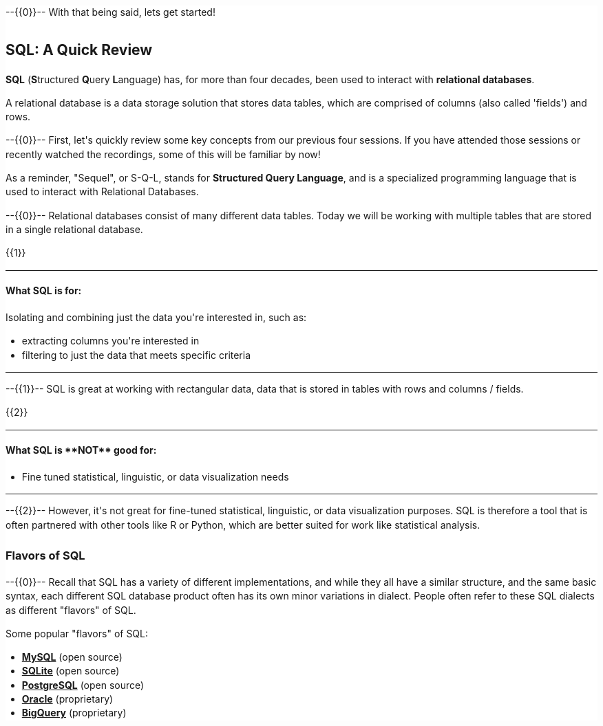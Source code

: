 --{{0}}--
With that being said, lets get started!

## SQL: A Quick Review

**SQL** (**S**tructured **Q**uery **L**anguage) has, for more than four decades, been used to interact with **relational databases**.

A relational database is a data storage solution that stores data tables, which are comprised of columns (also called 'fields') and rows.

--{{0}}--
First, let's quickly review some key concepts from our previous four sessions. If you have attended those sessions or recently watched the recordings, some of this will be familiar by now! 

As a reminder, "Sequel", or S-Q-L, stands for **Structured Query Language**, and is a specialized programming language that is used to interact with Relational Databases. 

--{{0}}--
Relational databases consist of many different data tables. Today we will be working with multiple tables that are stored in a single relational database. 

{{1}}
*****
<h4> What SQL is for: </h4>
Isolating and combining just the data you're interested in, such as:

 * extracting columns you're interested in
 * filtering to just the data that meets specific criteria
*****
--{{1}}--
SQL is great at working with rectangular data, data that is stored in tables with rows and columns / fields. 

{{2}}
*****
<h4> What SQL is **NOT** good for: </h4>

* Fine tuned statistical, linguistic, or data visualization needs
*****
--{{2}}--
However, it's not great for fine-tuned statistical, linguistic, or data visualization purposes.  SQL is therefore a tool that is often partnered with other tools like R or Python, which are better suited for work like statistical analysis.

### Flavors of SQL

--{{0}}--
Recall that SQL has a variety of different implementations, and while they all have a similar structure, and the same basic syntax, each different SQL database product often has its own minor variations in dialect. People often refer to these SQL dialects as different "flavors" of SQL. 

Some popular "flavors" of SQL:

* [**MySQL**](https://www.mysql.com/) (open source)
* [**SQLite**](https://www.sqlite.org) (open source)
* [**PostgreSQL**](https://www.postgresql.org/) (open source)
* [**Oracle**](https://www.oracle.com/database/technologies/appdev/sql.html) (proprietary)
* [**BigQuery**](https://cloud.google.com/bigquery/docs/reference/standard-sql/query-syntax) (proprietary)
